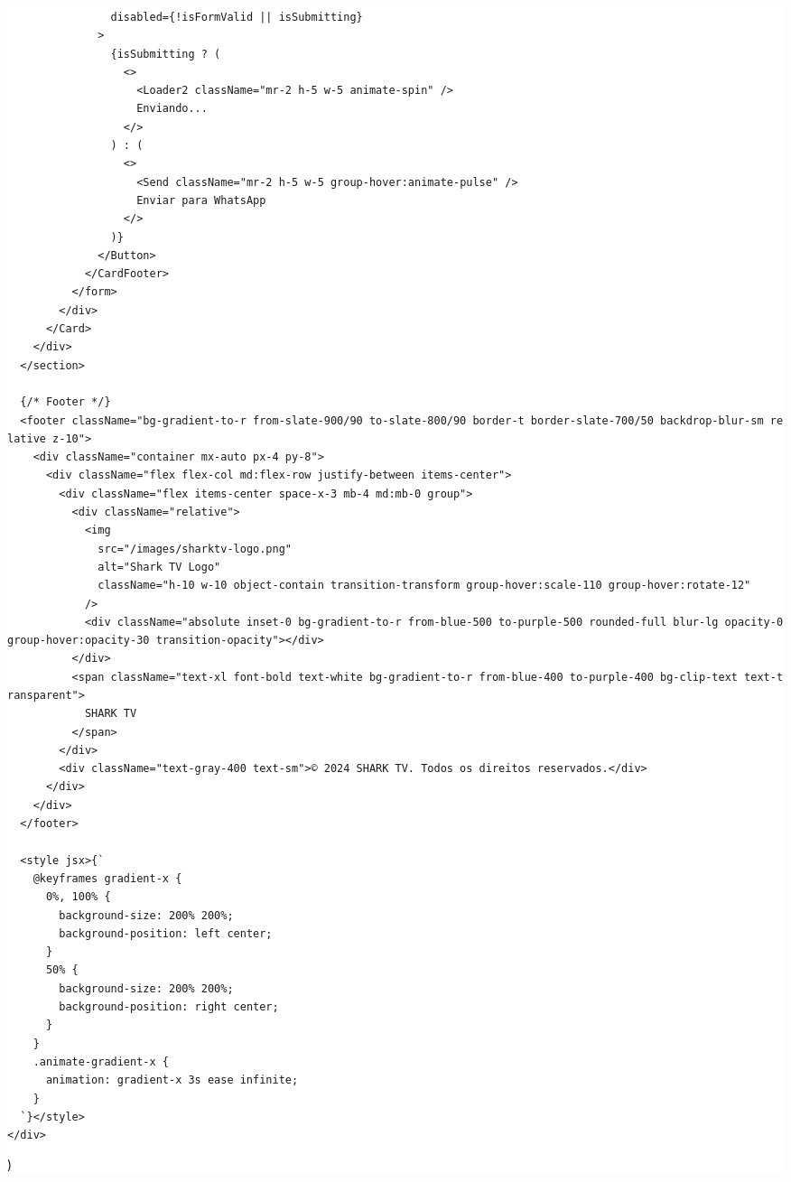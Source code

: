                     disabled={!isFormValid || isSubmitting}
                  >
                    {isSubmitting ? (
                      <>
                        <Loader2 className="mr-2 h-5 w-5 animate-spin" />
                        Enviando...
                      </>
                    ) : (
                      <>
                        <Send className="mr-2 h-5 w-5 group-hover:animate-pulse" />
                        Enviar para WhatsApp
                      </>
                    )}
                  </Button>
                </CardFooter>
              </form>
            </div>
          </Card>
        </div>
      </section>

      {/* Footer */}
      <footer className="bg-gradient-to-r from-slate-900/90 to-slate-800/90 border-t border-slate-700/50 backdrop-blur-sm relative z-10">
        <div className="container mx-auto px-4 py-8">
          <div className="flex flex-col md:flex-row justify-between items-center">
            <div className="flex items-center space-x-3 mb-4 md:mb-0 group">
              <div className="relative">
                <img
                  src="/images/sharktv-logo.png"
                  alt="Shark TV Logo"
                  className="h-10 w-10 object-contain transition-transform group-hover:scale-110 group-hover:rotate-12"
                />
                <div className="absolute inset-0 bg-gradient-to-r from-blue-500 to-purple-500 rounded-full blur-lg opacity-0 group-hover:opacity-30 transition-opacity"></div>
              </div>
              <span className="text-xl font-bold text-white bg-gradient-to-r from-blue-400 to-purple-400 bg-clip-text text-transparent">
                SHARK TV
              </span>
            </div>
            <div className="text-gray-400 text-sm">© 2024 SHARK TV. Todos os direitos reservados.</div>
          </div>
        </div>
      </footer>

      <style jsx>{`
        @keyframes gradient-x {
          0%, 100% {
            background-size: 200% 200%;
            background-position: left center;
          }
          50% {
            background-size: 200% 200%;
            background-position: right center;
          }
        }
        .animate-gradient-x {
          animation: gradient-x 3s ease infinite;
        }
      `}</style>
    </div>
  )